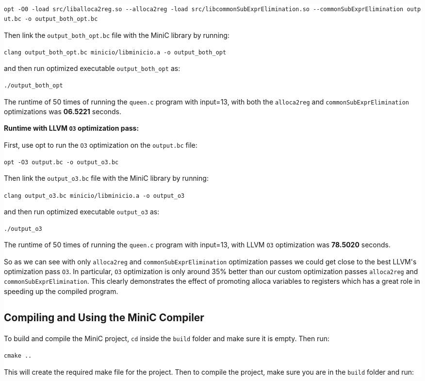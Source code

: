 ```
opt -O0 -load src/liballoca2reg.so --alloca2reg -load src/libcommonSubExprElimination.so --commonSubExprElimination output.bc -o output_both_opt.bc
```

Then link the `output_both_opt.bc` file with the MiniC library by running:

```
clang output_both_opt.bc minicio/libminicio.a -o output_both_opt
```

and then run optimized executable `output_both_opt` as:

```
./output_both_opt
```

The runtime of 50 times of running the `queen.c` program with input=13, with both the `alloca2reg` and `commonSubExprElimination` optimizations was **06.5221** seconds.


**Runtime with LLVM `O3` optimization pass:**

First, use opt to run the `O3` optimization on the `output.bc` file:

```
opt -O3 output.bc -o output_o3.bc
```

Then link the `output_o3.bc` file with the MiniC library by running:

```
clang output_o3.bc minicio/libminicio.a -o output_o3
```

and then run optimized executable `output_o3` as:

```
./output_o3
```

The runtime of 50 times of running the `queen.c` program with input=13, with LLVM `O3` optimization was **78.5020** seconds.

So as we can see with only `alloca2reg` and `commonSubExprElimination` optimization passes we could get close to the best LLVM's optimization pass `O3`. In particular, `O3` optimization is only around 35% better than our custom optimization passes `alloca2reg` and `commonSubExprElimination`. This clearly demonstrates the effect of promoting alloca variables to registers which has a great role in speeding up the compiled program.


## **Compiling and Using the MiniC Compiler**

To build and compile the MiniC project, `cd` inside the `build` folder and make sure it is empty. Then run:

```
cmake ..
```

This will create the required make file for the project. Then to compile the project, make sure you are in the `build` folder and run:
